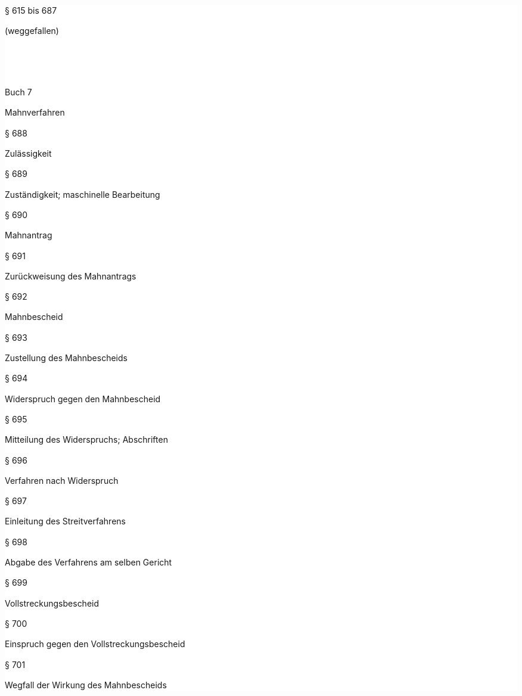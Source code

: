 § 615 bis 687

(weggefallen)

 

 

Buch 7

Mahnverfahren

§ 688

Zulässigkeit

§ 689

Zuständigkeit; maschinelle Bearbeitung

§ 690

Mahnantrag

§ 691

Zurückweisung des Mahnantrags

§ 692

Mahnbescheid

§ 693

Zustellung des Mahnbescheids

§ 694

Widerspruch gegen den Mahnbescheid

§ 695

Mitteilung des Widerspruchs; Abschriften

§ 696

Verfahren nach Widerspruch

§ 697

Einleitung des Streitverfahrens

§ 698

Abgabe des Verfahrens am selben Gericht

§ 699

Vollstreckungsbescheid

§ 700

Einspruch gegen den Vollstreckungsbescheid

§ 701

Wegfall der Wirkung des Mahnbescheids

